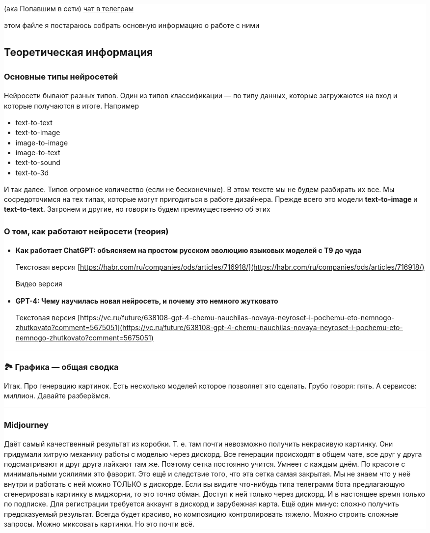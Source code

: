 

(ака Попавшим в сети) [чат в телеграм](https://t.me/neuro_practicum)

 этом файле я постараюсь собрать основную информацию о работе с ними

## Теоретическая информация

### Основные типы нейросетей

Нейросети бывают разных типов. Один из типов классификации — по типу данных, которые загружаются на вход и которые получаются в итоге. Например

- text-to-text
- text-to-image
- image-to-image
- image-to-text
- text-to-sound
- text-to-3d

И так далее. Типов огромное количество (если не бесконечные). В этом тексте мы не будем разбирать их все. Мы сосредоточимся на тех типах, которые могут пригодиться в работе дизайнера. Прежде всего это модели **text-to-image** и **text-to-text.** Затронем и другие, но говорить будем преимущественно об этих

### О том, как работают нейросети (теория)

- **Как работает ChatGPT: объясняем на простом русском эволюцию языковых моделей с T9 до чуда**
    
    Текстовая версия
    [https://habr.com/ru/companies/ods/articles/716918/](https://habr.com/ru/companies/ods/articles/716918/)
    
    Видео версия
    
- **GPT-4: Чему научилась новая нейросеть, и почему это немного жутковато**
    
    Текстовая версия
    [https://vc.ru/future/638108-gpt-4-chemu-nauchilas-novaya-neyroset-i-pochemu-eto-nemnogo-zhutkovato?comment=5675051](https://vc.ru/future/638108-gpt-4-chemu-nauchilas-novaya-neyroset-i-pochemu-eto-nemnogo-zhutkovato?comment=5675051)
    

---

### 🏞️ Графика — общая сводка

Итак. Про генерацию картинок. Есть несколько моделей которое позволяет это сделать. Грубо говоря: пять. А сервисов: миллион. Давайте разберёмся.

---

### **Midjourney**

Даёт самый качественный результат из коробки. Т. е. там почти невозможно получить некрасивую картинку. Они придумали хитрую механику работы с моделью через дискорд. Все генерации происходят в общем чате, все друг у друга подсматривают и друг друга лайкают там же. Поэтому сетка постоянно учится. Умнеет с каждым днём. По красоте с минимальными усилиями это фаворит. Это ещё и следствие того, что эта сетка самая закрытая. Мы не знаем что у неё внутри и работать с ней можно ТОЛЬКО в дискорде. Если вы видите что-нибудь типа телеграмм бота предлагающую сгенерировать картинку в миджорни, то это точно обман. Доступ к ней только через дискорд. И в настоящее время только по подписке. Для регистрации требуется аккаунт в дискорд и зарубежная карта. Ещё один минус: сложно получить предсказуемый результат. Всегда будет красиво, но композицию контролировать тяжело. Можно строить сложные запросы. Можно миксовать картинки. Но это почти всё.
